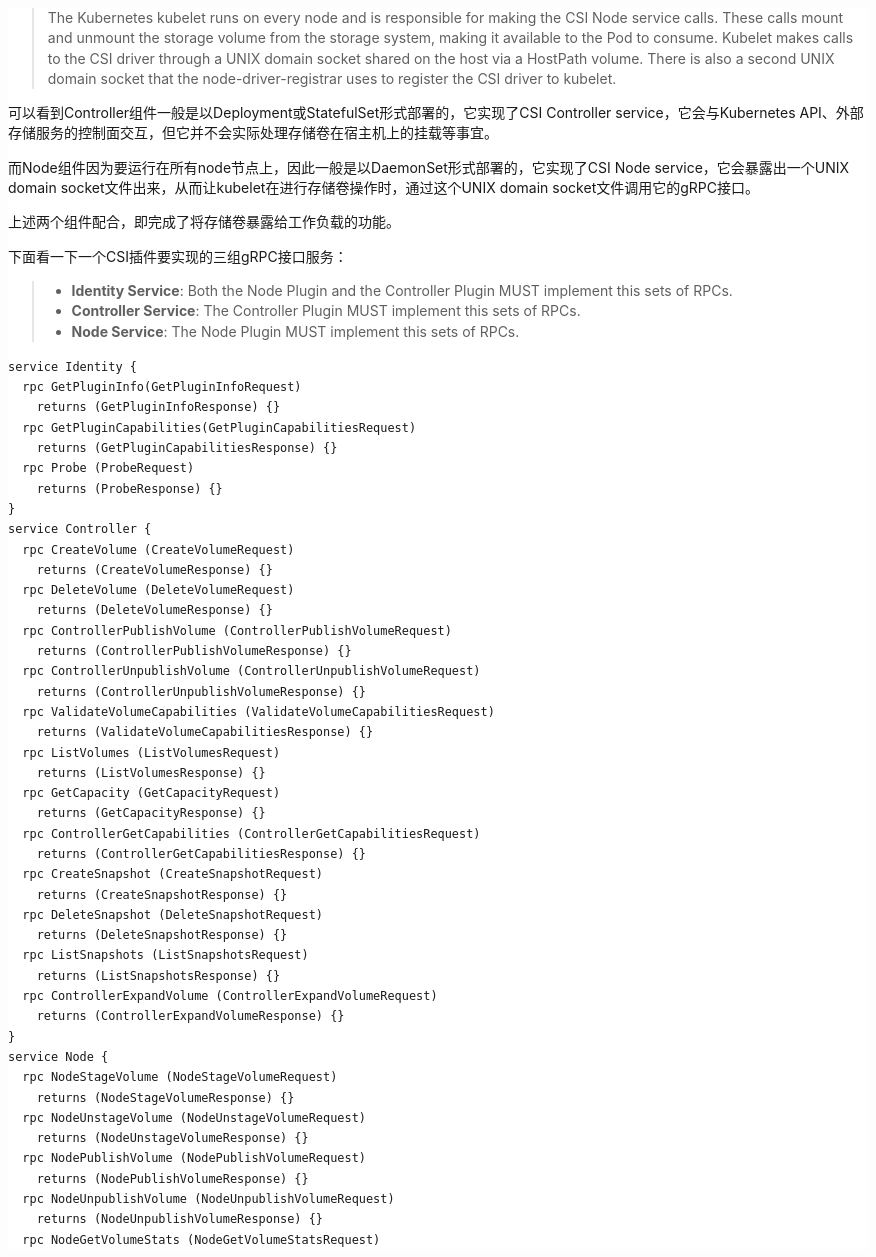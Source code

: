 > The Kubernetes kubelet runs on every node and is responsible for making the CSI Node service calls. These calls mount and unmount the storage volume from the storage system, making it available to the Pod to consume. Kubelet makes calls to the CSI driver through a UNIX domain socket shared on the host via a HostPath volume. There is also a second UNIX domain socket that the node-driver-registrar uses to register the CSI driver to kubelet.

可以看到Controller组件一般是以Deployment或StatefulSet形式部署的，它实现了CSI Controller service，它会与Kubernetes API、外部存储服务的控制面交互，但它并不会实际处理存储卷在宿主机上的挂载等事宜。

而Node组件因为要运行在所有node节点上，因此一般是以DaemonSet形式部署的，它实现了CSI Node service，它会暴露出一个UNIX domain socket文件出来，从而让kubelet在进行存储卷操作时，通过这个UNIX domain socket文件调用它的gRPC接口。

上述两个组件配合，即完成了将存储卷暴露给工作负载的功能。

下面看一下一个CSI插件要实现的三组gRPC接口服务：

> - **Identity Service**: Both the Node Plugin and the Controller Plugin MUST implement this sets of RPCs.
> - **Controller Service**: The Controller Plugin MUST implement this sets of RPCs.
> - **Node Service**: The Node Plugin MUST implement this sets of RPCs.

```protobuf
service Identity {
  rpc GetPluginInfo(GetPluginInfoRequest)
    returns (GetPluginInfoResponse) {}
  rpc GetPluginCapabilities(GetPluginCapabilitiesRequest)
    returns (GetPluginCapabilitiesResponse) {}
  rpc Probe (ProbeRequest)
    returns (ProbeResponse) {}
}
service Controller {
  rpc CreateVolume (CreateVolumeRequest)
    returns (CreateVolumeResponse) {}
  rpc DeleteVolume (DeleteVolumeRequest)
    returns (DeleteVolumeResponse) {}
  rpc ControllerPublishVolume (ControllerPublishVolumeRequest)
    returns (ControllerPublishVolumeResponse) {}
  rpc ControllerUnpublishVolume (ControllerUnpublishVolumeRequest)
    returns (ControllerUnpublishVolumeResponse) {}
  rpc ValidateVolumeCapabilities (ValidateVolumeCapabilitiesRequest)
    returns (ValidateVolumeCapabilitiesResponse) {}
  rpc ListVolumes (ListVolumesRequest)
    returns (ListVolumesResponse) {}
  rpc GetCapacity (GetCapacityRequest)
    returns (GetCapacityResponse) {}
  rpc ControllerGetCapabilities (ControllerGetCapabilitiesRequest)
    returns (ControllerGetCapabilitiesResponse) {}
  rpc CreateSnapshot (CreateSnapshotRequest)
    returns (CreateSnapshotResponse) {}
  rpc DeleteSnapshot (DeleteSnapshotRequest)
    returns (DeleteSnapshotResponse) {}
  rpc ListSnapshots (ListSnapshotsRequest)
    returns (ListSnapshotsResponse) {}
  rpc ControllerExpandVolume (ControllerExpandVolumeRequest)
    returns (ControllerExpandVolumeResponse) {}
}
service Node {
  rpc NodeStageVolume (NodeStageVolumeRequest)
    returns (NodeStageVolumeResponse) {}
  rpc NodeUnstageVolume (NodeUnstageVolumeRequest)
    returns (NodeUnstageVolumeResponse) {}
  rpc NodePublishVolume (NodePublishVolumeRequest)
    returns (NodePublishVolumeResponse) {}
  rpc NodeUnpublishVolume (NodeUnpublishVolumeRequest)
    returns (NodeUnpublishVolumeResponse) {}
  rpc NodeGetVolumeStats (NodeGetVolumeStatsRequest)
```